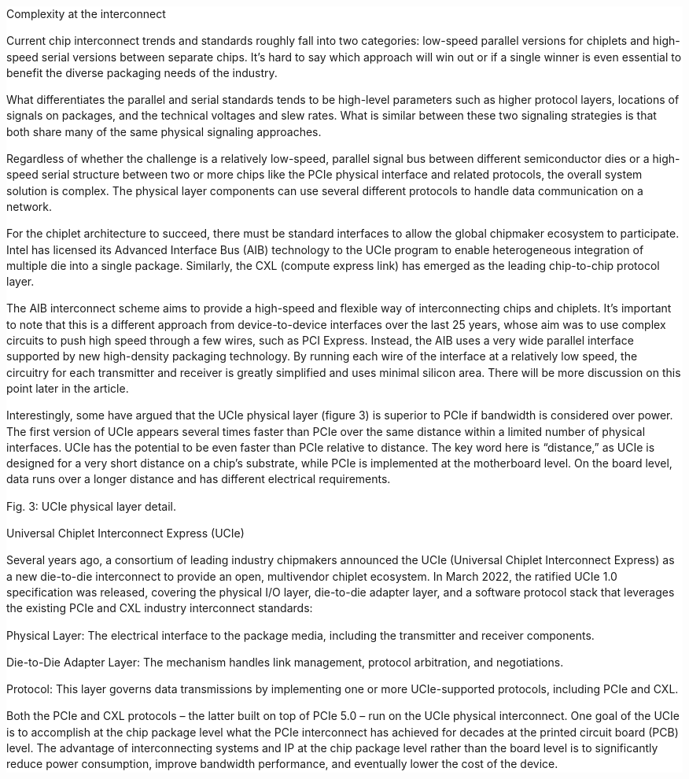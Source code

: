 Complexity at the interconnect

Current chip interconnect trends and standards roughly fall into two categories: low-speed parallel versions for chiplets and high-speed serial versions between separate chips. It’s hard to say which approach will win out or if a single winner is even essential to benefit the diverse packaging needs of the industry.

What differentiates the parallel and serial standards tends to be high-level parameters such as higher protocol layers, locations of signals on packages, and the technical voltages and slew rates. What is similar between these two signaling strategies is that both share many of the same physical signaling approaches.

Regardless of whether the challenge is a relatively low-speed, parallel signal bus between different semiconductor dies or a high-speed serial structure between two or more chips like the PCIe physical interface and related protocols, the overall system solution is complex. The physical layer components can use several different protocols to handle data communication on a network.

For the chiplet architecture to succeed, there must be standard interfaces to allow the global chipmaker ecosystem to participate. Intel has licensed its Advanced Interface Bus (AIB) technology to the UCIe program to enable heterogeneous integration of multiple die into a single package. Similarly, the CXL (compute express link) has emerged as the leading chip-to-chip protocol layer.

The AIB interconnect scheme aims to provide a high-speed and flexible way of interconnecting chips and chiplets. It’s important to note that this is a different approach from device-to-device interfaces over the last 25 years, whose aim was to use complex circuits to push high speed through a few wires, such as PCI Express. Instead, the AIB uses a very wide parallel interface supported by new high-density packaging technology. By running each wire of the interface at a relatively low speed, the circuitry for each transmitter and receiver is greatly simplified and uses minimal silicon area. There will be more discussion on this point later in the article.

Interestingly, some have argued that the UCIe physical layer (figure 3) is superior to PCIe if bandwidth is considered over power. The first version of UCIe appears several times faster than PCIe over the same distance within a limited number of physical interfaces. UCIe has the potential to be even faster than PCIe relative to distance. The key word here is “distance,” as UCIe is designed for a very short distance on a chip’s substrate, while PCIe is implemented at the motherboard level. On the board level, data runs over a longer distance and has different electrical requirements.

Fig. 3: UCIe physical layer detail.

Universal Chiplet Interconnect Express (UCIe)

Several years ago, a consortium of leading industry chipmakers announced the UCIe (Universal Chiplet Interconnect Express) as a new die-to-die interconnect to provide an open, multivendor chiplet ecosystem. In March 2022, the ratified UCIe 1.0 specification was released, covering the physical I/O layer, die-to-die adapter layer, and a software protocol stack that leverages the existing PCIe and CXL industry interconnect standards:

Physical Layer: The electrical interface to the package media, including the transmitter and receiver components.

Die-to-Die Adapter Layer: The mechanism handles link management, protocol arbitration, and negotiations.

Protocol: This layer governs data transmissions by implementing one or more UCIe-supported protocols, including PCIe and CXL.

Both the PCIe and CXL protocols – the latter built on top of PCIe 5.0 – run on the UCIe physical interconnect. One goal of the UCIe is to accomplish at the chip package level what the PCIe interconnect has achieved for decades at the printed circuit board (PCB) level. The advantage of interconnecting systems and IP at the chip package level rather than the board level is to significantly reduce power consumption, improve bandwidth performance, and eventually lower the cost of the device.
